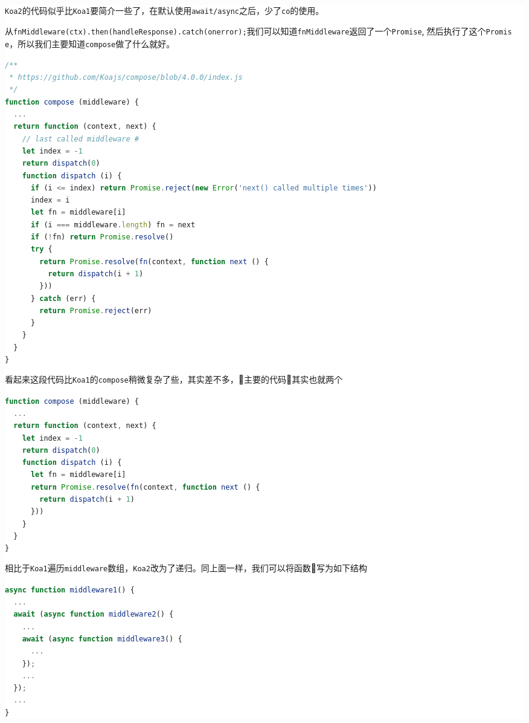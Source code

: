 `Koa2`的代码似乎比`Koa1`要简介一些了，在默认使用`await/async`之后，少了`co`的使用。

从`fnMiddleware(ctx).then(handleResponse).catch(onerror);`我们可以知道`fnMiddleware`返回了一个`Promise`, 然后执行了这个`Promise`，所以我们主要知道`compose`做了什么就好。

```ts
/**
 * https://github.com/Koajs/compose/blob/4.0.0/index.js
 */
function compose (middleware) {
  ...
  return function (context, next) {
    // last called middleware #
    let index = -1
    return dispatch(0)
    function dispatch (i) {
      if (i <= index) return Promise.reject(new Error('next() called multiple times'))
      index = i
      let fn = middleware[i]
      if (i === middleware.length) fn = next
      if (!fn) return Promise.resolve()
      try {
        return Promise.resolve(fn(context, function next () {
          return dispatch(i + 1)
        }))
      } catch (err) {
        return Promise.reject(err)
      }
    }
  }
}
```

看起来这段代码比`Koa1`的`compose`稍微复杂了些，其实差不多，主要的代码其实也就两个

```ts
function compose (middleware) {
  ...
  return function (context, next) {
    let index = -1
    return dispatch(0)
    function dispatch (i) {
      let fn = middleware[i]
      return Promise.resolve(fn(context, function next () {
        return dispatch(i + 1)
      }))
    }
  }
}
```

相比于`Koa1`遍历`middleware`数组，`Koa2`改为了递归。同上面一样，我们可以将函数写为如下结构

```ts
async function middleware1() {
  ...
  await (async function middleware2() {
    ...
    await (async function middleware3() {
      ...
    });
    ...
  });
  ...
}
```
